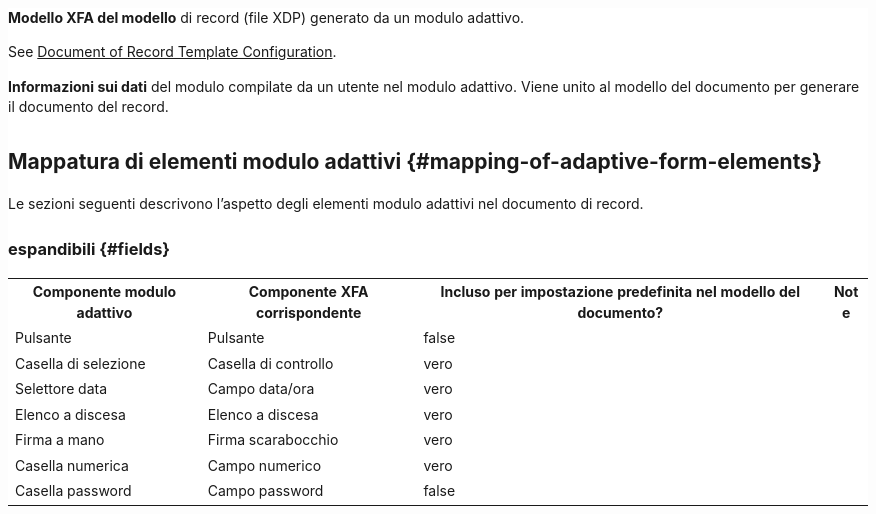 **Modello XFA del modello** di record (file XDP) generato da un modulo adattivo.

See [Document of Record Template Configuration](#document-of-record-template-configuration).

**Informazioni sui dati** del modulo compilate da un utente nel modulo adattivo. Viene unito al modello del documento per generare il documento del record.

## Mappatura di elementi modulo adattivi {#mapping-of-adaptive-form-elements}

Le sezioni seguenti descrivono l’aspetto degli elementi modulo adattivi nel documento di record.

### espandibili {#fields}

<table> 
 <tbody> 
  <tr> 
   <th>Componente modulo adattivo</th> 
   <th>Componente XFA corrispondente</th> 
   <th>Incluso per impostazione predefinita nel modello del documento?</th> 
   <th>Note</th> 
  </tr> 
  <tr> 
   <td>Pulsante</td> 
   <td>Pulsante</td> 
   <td>false</td> 
   <td> </td> 
  </tr> 
  <tr> 
   <td>Casella di selezione</td> 
   <td>Casella di controllo</td> 
   <td>vero</td> 
   <td> </td> 
  </tr> 
  <tr> 
   <td>Selettore data</td> 
   <td>Campo data/ora</td> 
   <td>vero</td> 
   <td> </td> 
  </tr> 
  <tr> 
   <td>Elenco a discesa</td> 
   <td>Elenco a discesa</td> 
   <td>vero</td> 
   <td> </td> 
  </tr> 
  <tr> 
   <td>Firma a mano</td> 
   <td>Firma scarabocchio</td> 
   <td>vero</td> 
   <td> </td> 
  </tr> 
  <tr> 
   <td>Casella numerica</td> 
   <td>Campo numerico</td> 
   <td>vero</td> 
   <td> </td> 
  </tr> 
  <tr> 
   <td>Casella password</td> 
   <td>Campo password</td> 
   <td>false</td> 
   <td> </td> 
  </tr> 